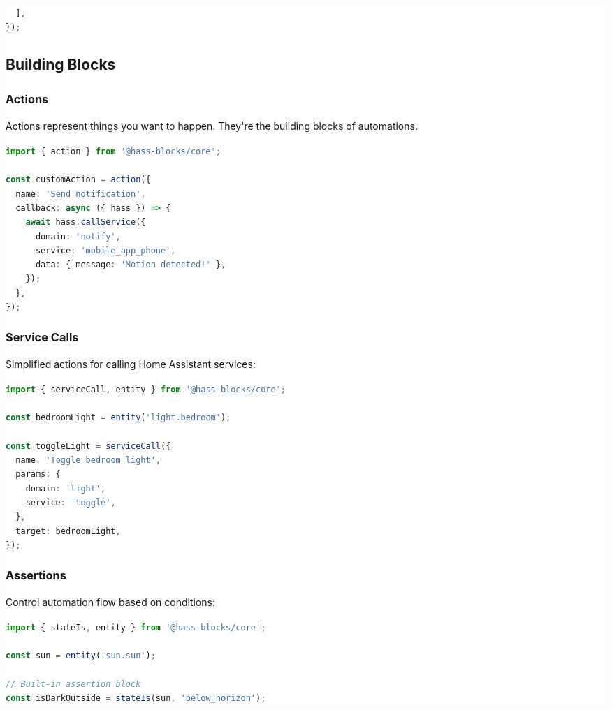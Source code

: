 ```typescript
  ],
});
```

## Building Blocks

### Actions

Actions represent things you want to happen. They're the building blocks of automations.

```typescript
import { action } from '@hass-blocks/core';

const customAction = action({
  name: 'Send notification',
  callback: async ({ hass }) => {
    await hass.callService({
      domain: 'notify',
      service: 'mobile_app_phone',
      data: { message: 'Motion detected!' },
    });
  },
});
```

### Service Calls

Simplified actions for calling Home Assistant services:

```typescript
import { serviceCall, entity } from '@hass-blocks/core';

const bedroomLight = entity('light.bedroom');

const toggleLight = serviceCall({
  name: 'Toggle bedroom light',
  params: {
    domain: 'light',
    service: 'toggle',
  },
  target: bedroomLight,
});
```

### Assertions

Control automation flow based on conditions:

```typescript
import { stateIs, entity } from '@hass-blocks/core';

const sun = entity('sun.sun');

// Built-in assertion block
const isDarkOutside = stateIs(sun, 'below_horizon');
```
